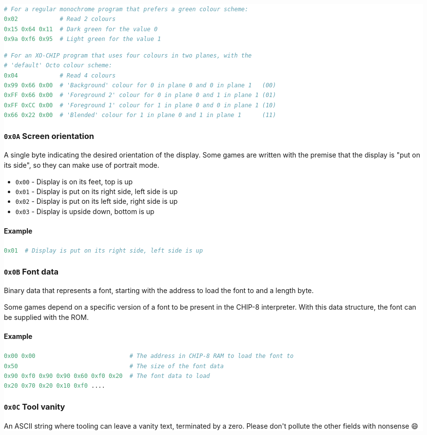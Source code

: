 ```python
# For a regular monochrome program that prefers a green colour scheme:
0x02            # Read 2 colours
0x15 0x64 0x11  # Dark green for the value 0
0x9a 0xf6 0x95  # Light green for the value 1
```

```python
# For an XO-CHIP program that uses four colours in two planes, with the
# 'default' Octo colour scheme:
0x04            # Read 4 colours
0x99 0x66 0x00  # 'Background' colour for 0 in plane 0 and 0 in plane 1   (00)
0xFF 0x66 0x00  # 'Foreground 2' colour for 0 in plane 0 and 1 in plane 1 (01)
0xFF 0xCC 0x00  # 'Foreground 1' colour for 1 in plane 0 and 0 in plane 1 (10)
0x66 0x22 0x00  # 'Blended' colour for 1 in plane 0 and 1 in plane 1      (11)
```

### `0x0A` Screen orientation

A single byte indicating the desired orientation of the display. Some games are
written with the premise that the display is "put on its side", so they can make
use of portrait mode.

* `0x00` - Display is on its feet, top is up
* `0x01` - Display is put on its right side, left side is up
* `0x02` - Display is put on its left side, right side is up
* `0x03` - Display is upside down, bottom is up

#### Example

```python
0x01  # Display is put on its right side, left side is up
```

### `0x0B` Font data

Binary data that represents a font, starting with the address to load the font
to and a length byte.

Some games depend on a specific version of a font to be present in the CHIP-8
interpreter. With this data structure, the font can be supplied with the ROM.

#### Example

```python
0x00 0x00                           # The address in CHIP-8 RAM to load the font to
0x50                                # The size of the font data
0x90 0xf0 0x90 0x90 0x60 0xf0 0x20  # The font data to load
0x20 0x70 0x20 0x10 0xf0 ....
```

### `0x0C` Tool vanity

An ASCII string where tooling can leave a vanity text, terminated by a zero.
Please don't pollute the other fields with nonsense 😄
